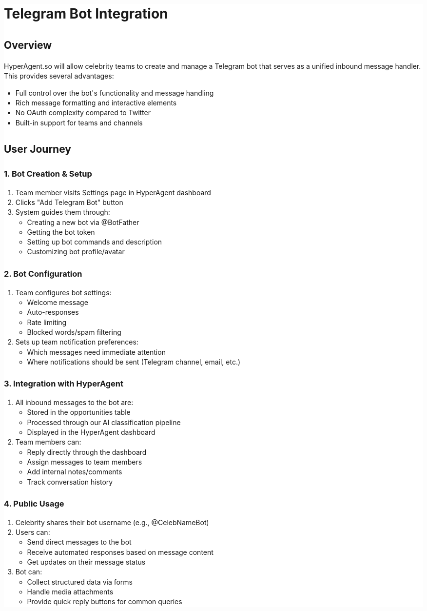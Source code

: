 # Telegram Bot Integration

## Overview
HyperAgent.so will allow celebrity teams to create and manage a Telegram bot that serves as a unified inbound message handler. This provides several advantages:
- Full control over the bot's functionality and message handling
- Rich message formatting and interactive elements
- No OAuth complexity compared to Twitter
- Built-in support for teams and channels

## User Journey

### 1. Bot Creation & Setup
1. Team member visits Settings page in HyperAgent dashboard
2. Clicks "Add Telegram Bot" button
3. System guides them through:
   - Creating a new bot via @BotFather
   - Getting the bot token
   - Setting up bot commands and description
   - Customizing bot profile/avatar

### 2. Bot Configuration
1. Team configures bot settings:
   - Welcome message
   - Auto-responses
   - Rate limiting
   - Blocked words/spam filtering
2. Sets up team notification preferences:
   - Which messages need immediate attention
   - Where notifications should be sent (Telegram channel, email, etc.)

### 3. Integration with HyperAgent
1. All inbound messages to the bot are:
   - Stored in the opportunities table
   - Processed through our AI classification pipeline
   - Displayed in the HyperAgent dashboard
2. Team members can:
   - Reply directly through the dashboard
   - Assign messages to team members
   - Add internal notes/comments
   - Track conversation history

### 4. Public Usage
1. Celebrity shares their bot username (e.g., @CelebNameBot)
2. Users can:
   - Send direct messages to the bot
   - Receive automated responses based on message content
   - Get updates on their message status
3. Bot can:
   - Collect structured data via forms
   - Handle media attachments
   - Provide quick reply buttons for common queries

